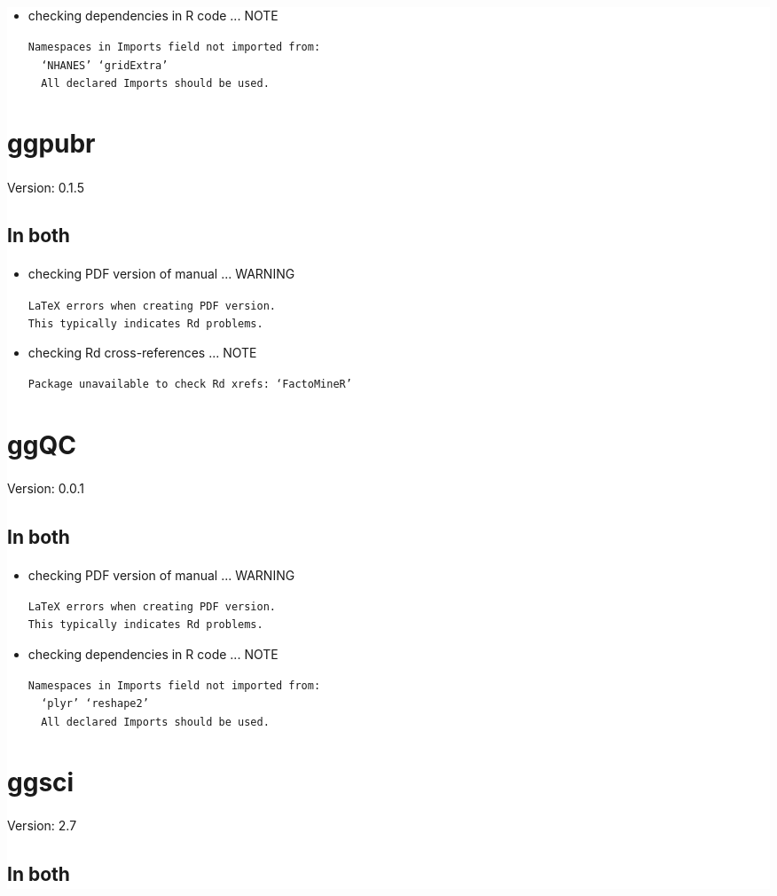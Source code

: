 *   checking dependencies in R code ... NOTE
    ```
    Namespaces in Imports field not imported from:
      ‘NHANES’ ‘gridExtra’
      All declared Imports should be used.
    ```

# ggpubr

Version: 0.1.5

## In both

*   checking PDF version of manual ... WARNING
    ```
    LaTeX errors when creating PDF version.
    This typically indicates Rd problems.
    ```

*   checking Rd cross-references ... NOTE
    ```
    Package unavailable to check Rd xrefs: ‘FactoMineR’
    ```

# ggQC

Version: 0.0.1

## In both

*   checking PDF version of manual ... WARNING
    ```
    LaTeX errors when creating PDF version.
    This typically indicates Rd problems.
    ```

*   checking dependencies in R code ... NOTE
    ```
    Namespaces in Imports field not imported from:
      ‘plyr’ ‘reshape2’
      All declared Imports should be used.
    ```

# ggsci

Version: 2.7

## In both
